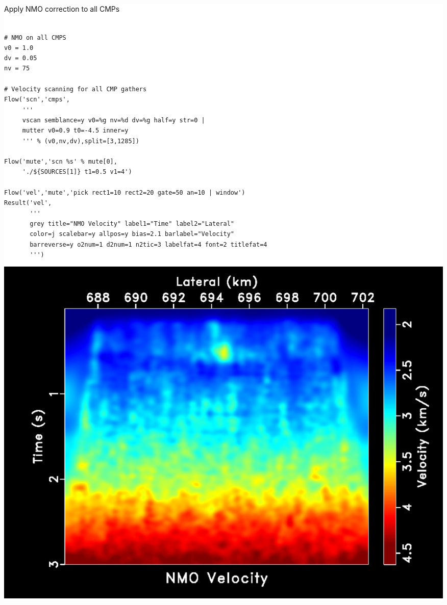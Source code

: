 Apply NMO correction to all CMPs

```Shell

# NMO on all CMPS
v0 = 1.0
dv = 0.05
nv = 75

# Velocity scanning for all CMP gathers
Flow('scn','cmps',
     '''
     vscan semblance=y v0=%g nv=%d dv=%g half=y str=0 |
     mutter v0=0.9 t0=-4.5 inner=y
     ''' % (v0,nv,dv),split=[3,1285])

Flow('mute','scn %s' % mute[0],
     './${SOURCES[1]} t1=0.5 v1=4')

Flow('vel','mute','pick rect1=10 rect2=20 gate=50 an=10 | window')
Result('vel',
       '''
       grey title="NMO Velocity" label1="Time" label2="Lateral"
       color=j scalebar=y allpos=y bias=2.1 barlabel="Velocity"
       barreverse=y o2num=1 d2num=1 n2tic=3 labelfat=4 font=2 titlefat=4
       ''')
```
<img src="https://github.com/arohatgi29/Seismic-Processing-using-Madagascar/blob/main/Images/nmo_velocity.png">
